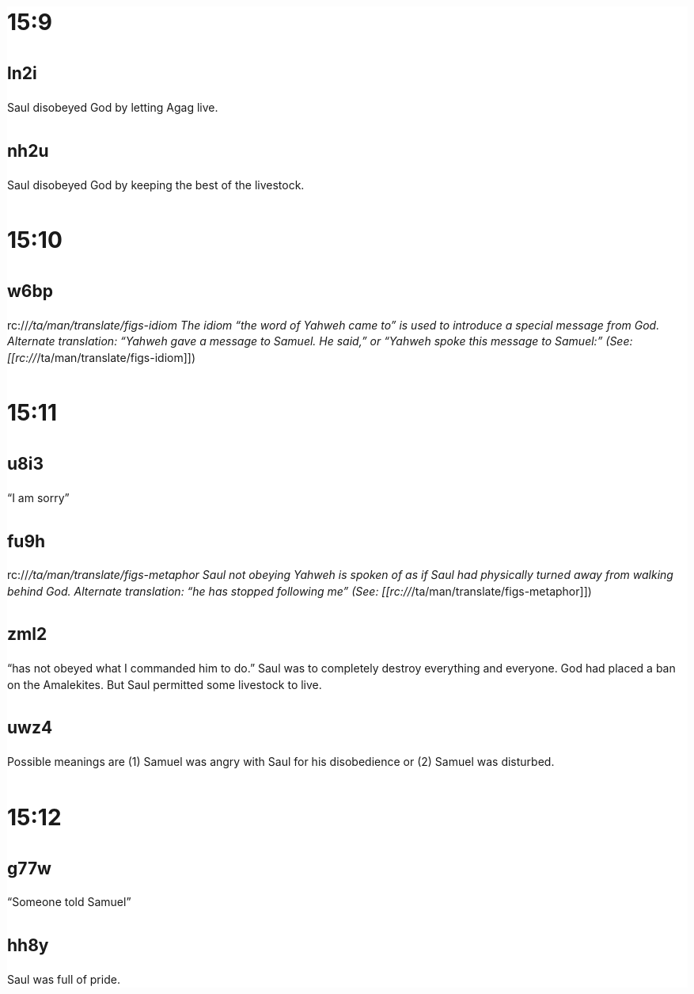 # 15:9
## ln2i
Saul disobeyed God by letting Agag live.

## nh2u
Saul disobeyed God by keeping the best of the livestock.

# 15:10
## w6bp
rc://*/ta/man/translate/figs-idiom
The idiom “the word of Yahweh came to” is used to introduce a special message from God. Alternate translation: “Yahweh gave a message to Samuel. He said,” or “Yahweh spoke this message to Samuel:” (See: [[rc://*/ta/man/translate/figs-idiom]])

# 15:11
## u8i3
“I am sorry”

## fu9h
rc://*/ta/man/translate/figs-metaphor
Saul not obeying Yahweh is spoken of as if Saul had physically turned away from walking behind God. Alternate translation: “he has stopped following me” (See: [[rc://*/ta/man/translate/figs-metaphor]])

## zml2
“has not obeyed what I commanded him to do.” Saul was to completely destroy everything and everyone. God had placed a ban on the Amalekites. But Saul permitted some livestock to live.

## uwz4
Possible meanings are (1) Samuel was angry with Saul for his disobedience or (2) Samuel was disturbed.

# 15:12
## g77w
“Someone told Samuel”

## hh8y
Saul was full of pride.
